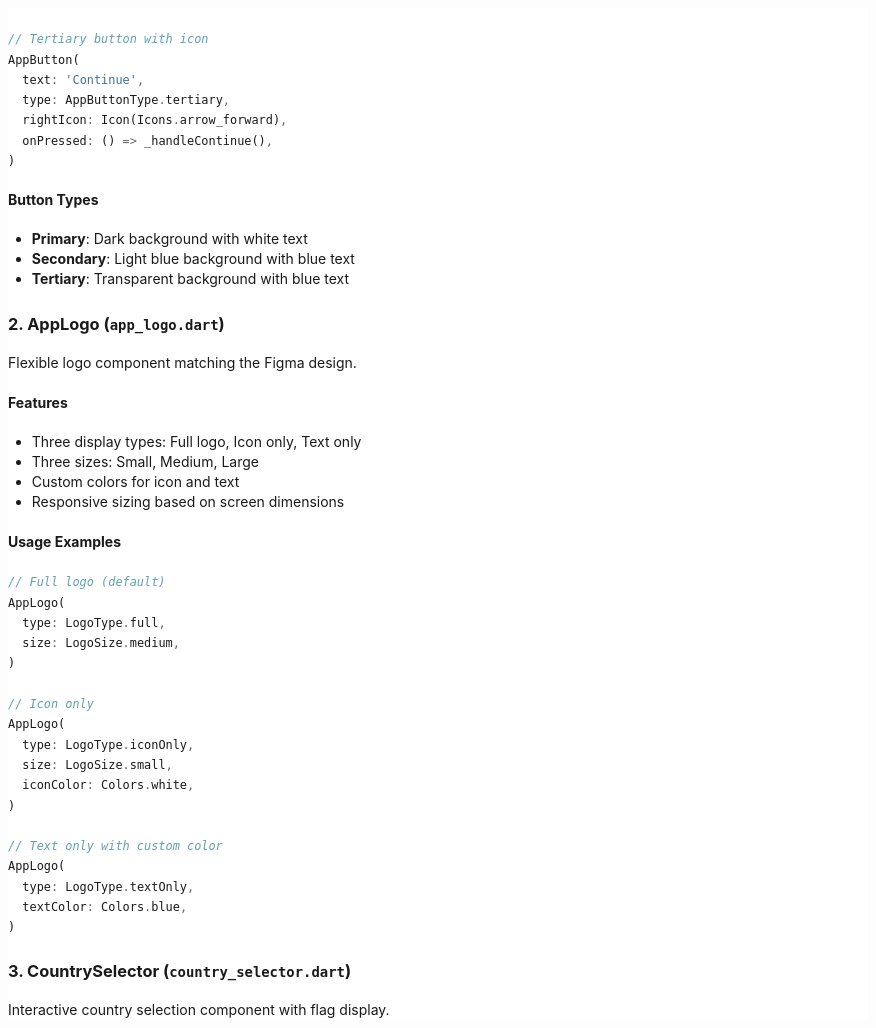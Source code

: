 ```dart

// Tertiary button with icon
AppButton(
  text: 'Continue',
  type: AppButtonType.tertiary,
  rightIcon: Icon(Icons.arrow_forward),
  onPressed: () => _handleContinue(),
)
```

#### Button Types
- **Primary**: Dark background with white text
- **Secondary**: Light blue background with blue text
- **Tertiary**: Transparent background with blue text

### 2. AppLogo (`app_logo.dart`)

Flexible logo component matching the Figma design.

#### Features
- Three display types: Full logo, Icon only, Text only
- Three sizes: Small, Medium, Large
- Custom colors for icon and text
- Responsive sizing based on screen dimensions

#### Usage Examples

```dart
// Full logo (default)
AppLogo(
  type: LogoType.full,
  size: LogoSize.medium,
)

// Icon only
AppLogo(
  type: LogoType.iconOnly,
  size: LogoSize.small,
  iconColor: Colors.white,
)

// Text only with custom color
AppLogo(
  type: LogoType.textOnly,
  textColor: Colors.blue,
)
```

### 3. CountrySelector (`country_selector.dart`)

Interactive country selection component with flag display.
